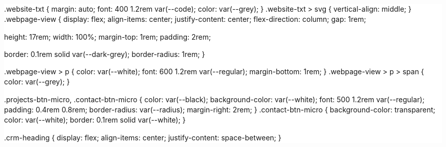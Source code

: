 .website-txt {
margin: auto;
font: 400 1.2rem var(--code);
color: var(--grey);
}
.website-txt > svg {
vertical-align: middle;
}
.webpage-view {
display: flex;
align-items: center;
justify-content: center;
flex-direction: column;
gap: 1rem;

height: 17rem;
width: 100%;
margin-top: 1rem;
padding: 2rem;

border: 0.1rem solid var(--dark-grey);
border-radius: 1rem;
}

.webpage-view > p {
color: var(--white);
font: 600 1.2rem var(--regular);
margin-bottom: 1rem;
}
.webpage-view > p > span {
color: var(--grey);
}

.projects-btn-micro,
.contact-btn-micro {
color: var(--black);
background-color: var(--white);
font: 500 1.2rem var(--regular);
padding: 0.4rem 0.8rem;
border-radius: var(--radius);
margin-right: 2rem;
}
.contact-btn-micro {
background-color: transparent;
color: var(--white);
border: 0.1rem solid var(--white);
}

.crm-heading {
display: flex;
align-items: center;
justify-content: space-between;
}
